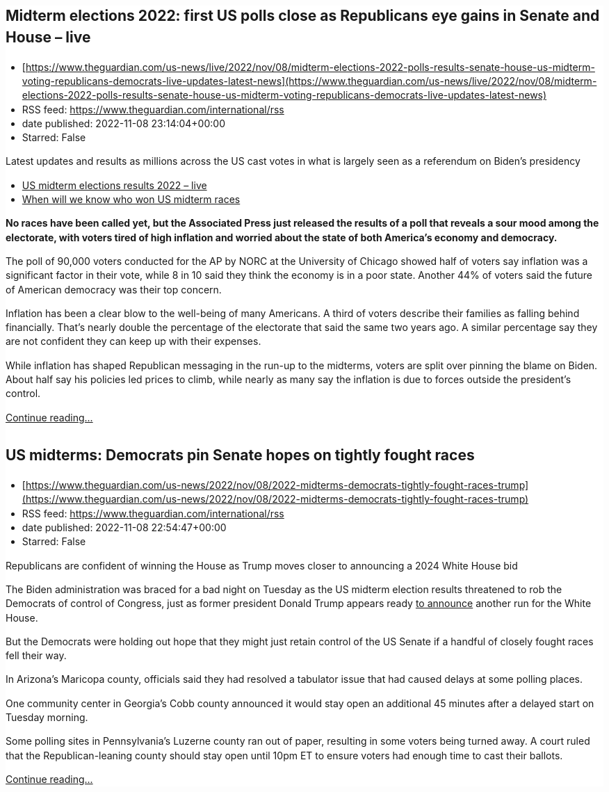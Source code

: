 ## Midterm elections 2022: first US polls close as Republicans eye gains in Senate and House – live
 - [https://www.theguardian.com/us-news/live/2022/nov/08/midterm-elections-2022-polls-results-senate-house-us-midterm-voting-republicans-democrats-live-updates-latest-news](https://www.theguardian.com/us-news/live/2022/nov/08/midterm-elections-2022-polls-results-senate-house-us-midterm-voting-republicans-democrats-live-updates-latest-news)
 - RSS feed: https://www.theguardian.com/international/rss
 - date published: 2022-11-08 23:14:04+00:00
 - Starred: False

<p>Latest updates and results as millions across the US cast votes in what is largely seen as a referendum on Biden’s presidency</p><ul><li><a href="https://www.theguardian.com/us-news/ng-interactive/2022/nov/08/midterm-election-results-live-2022-map-us-midterms-latest-winners-seats-congress">US midterm elections results 2022 – live</a></li><li><a href="https://www.theguardian.com/us-news/2022/nov/08/midterm-election-day-race-won-when-timing-deadlines">When will we know who won US midterm races</a></li></ul><p><strong>No races have been called yet, but the Associated Press just released the results of a poll that reveals a sour mood among the electorate, with voters tired of high inflation and worried about the state of both America’s economy and democracy.</strong></p><p>The poll of 90,000 voters conducted for the AP by NORC at the University of Chicago showed half of voters say inflation was a significant factor in their vote, while 8 in 10 said they think the economy is in a poor state. Another 44% of voters said the future of American democracy was their top concern.</p><p>Inflation has been a clear blow to the well-being of many Americans. A third of voters describe their families as falling behind financially. That’s nearly double the percentage of the electorate that said the same two years ago. A similar percentage say they are not confident they can keep up with their expenses.</p><p>While inflation has shaped Republican messaging in the run-up to the midterms, voters are split over pinning the blame on Biden. About half say his policies led prices to climb, while nearly as many say the inflation is due to forces outside the president’s control.</p> <a href="https://www.theguardian.com/us-news/live/2022/nov/08/midterm-elections-2022-polls-results-senate-house-us-midterm-voting-republicans-democrats-live-updates-latest-news">Continue reading...</a>

## US midterms: Democrats pin Senate hopes on tightly fought races
 - [https://www.theguardian.com/us-news/2022/nov/08/2022-midterms-democrats-tightly-fought-races-trump](https://www.theguardian.com/us-news/2022/nov/08/2022-midterms-democrats-tightly-fought-races-trump)
 - RSS feed: https://www.theguardian.com/international/rss
 - date published: 2022-11-08 22:54:47+00:00
 - Starred: False

<p>Republicans are confident of winning the House as Trump moves closer to announcing a 2024 White House bid</p><p>The Biden administration was braced for a bad night on Tuesday as the US midterm election results threatened to rob the Democrats of control of Congress, just as former president Donald Trump appears ready <a href="https://www.theguardian.com/us-news/2022/nov/08/big-announcement-donald-trump-holds-back-decision-on-2024-presidential-run">to announce</a> another run for the White House.</p><p>But the Democrats were holding out hope that they might just retain control of the US Senate if a handful of closely fought races fell their way.</p><p>In Arizona’s Maricopa county, officials said they had resolved a tabulator issue that had caused delays at some polling places.</p><p>One community center in Georgia’s Cobb county announced it would stay open an additional 45 minutes after a delayed start on Tuesday morning.</p><p>Some polling sites in Pennsylvania’s Luzerne county ran out of paper, resulting in some voters being turned away. A court ruled that the Republican-leaning county should stay open until 10pm ET to ensure voters had enough time to cast their ballots.</p> <a href="https://www.theguardian.com/us-news/2022/nov/08/2022-midterms-democrats-tightly-fought-races-trump">Continue reading...</a>

